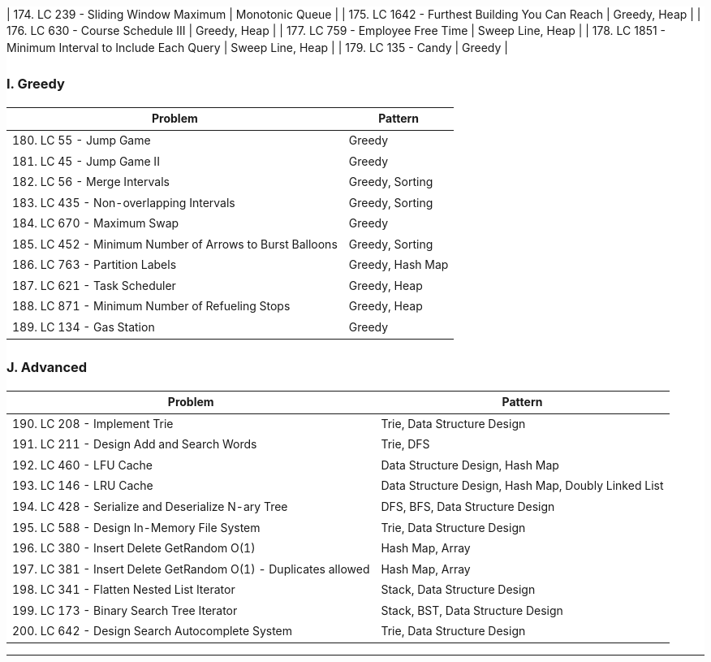 | 174. LC 239 - Sliding Window Maximum | Monotonic Queue |
| 175. LC 1642 - Furthest Building You Can Reach | Greedy, Heap |
| 176. LC 630 - Course Schedule III | Greedy, Heap |
| 177. LC 759 - Employee Free Time | Sweep Line, Heap |
| 178. LC 1851 - Minimum Interval to Include Each Query | Sweep Line, Heap |
| 179. LC 135 - Candy | Greedy |

### I. Greedy
| Problem | Pattern |
|---|---|
| 180. LC 55 - Jump Game | Greedy |
| 181. LC 45 - Jump Game II | Greedy |
| 182. LC 56 - Merge Intervals | Greedy, Sorting |
| 183. LC 435 - Non-overlapping Intervals | Greedy, Sorting |
| 184. LC 670 - Maximum Swap | Greedy |
| 185. LC 452 - Minimum Number of Arrows to Burst Balloons | Greedy, Sorting |
| 186. LC 763 - Partition Labels | Greedy, Hash Map |
| 187. LC 621 - Task Scheduler | Greedy, Heap |
| 188. LC 871 - Minimum Number of Refueling Stops | Greedy, Heap |
| 189. LC 134 - Gas Station | Greedy |

### J. Advanced
| Problem | Pattern |
|---|---|
| 190. LC 208 - Implement Trie | Trie, Data Structure Design |
| 191. LC 211 - Design Add and Search Words | Trie, DFS |
| 192. LC 460 - LFU Cache | Data Structure Design, Hash Map |
| 193. LC 146 - LRU Cache | Data Structure Design, Hash Map, Doubly Linked List |
| 194. LC 428 - Serialize and Deserialize N-ary Tree | DFS, BFS, Data Structure Design |
| 195. LC 588 - Design In-Memory File System | Trie, Data Structure Design |
| 196. LC 380 - Insert Delete GetRandom O(1) | Hash Map, Array |
| 197. LC 381 - Insert Delete GetRandom O(1) - Duplicates allowed | Hash Map, Array |
| 198. LC 341 - Flatten Nested List Iterator | Stack, Data Structure Design |
| 199. LC 173 - Binary Search Tree Iterator | Stack, BST, Data Structure Design |
| 200. LC 642 - Design Search Autocomplete System | Trie, Data Structure Design |

---